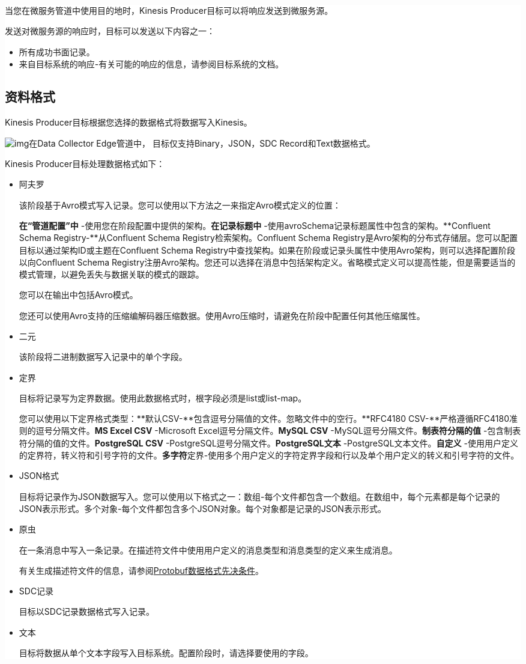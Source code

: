 当您在微服务管道中使用目的地时，Kinesis Producer目标可以将响应发送到微服务源。

发送对微服务源的响应时，目标可以发送以下内容之一：

- 所有成功书面记录。
- 来自目标系统的响应-有关可能的响应的信息，请参阅目标系统的文档。

## 资料格式

Kinesis Producer目标根据您选择的数据格式将数据写入Kinesis。

![img](https://streamsets.com/documentation/controlhub/latest/help/reusable-content/shared-graphics/icon-Edge.png)在Data Collector Edge管道中， 目标仅支持Binary，JSON，SDC Record和Text数据格式。

Kinesis Producer目标处理数据格式如下：

- 阿夫罗

  该阶段基于Avro模式写入记录。您可以使用以下方法之一来指定Avro模式定义的位置：

  **在“管道配置”中** -使用您在阶段配置中提供的架构。**在记录标题中** -使用avroSchema记录标题属性中包含的架构。**Confluent Schema Registry-**从Confluent Schema Registry检索架构。Confluent Schema Registry是Avro架构的分布式存储层。您可以配置目标以通过架构ID或主题在Confluent Schema Registry中查找架构。如果在阶段或记录头属性中使用Avro架构，则可以选择配置阶段以向Confluent Schema Registry注册Avro架构。您还可以选择在消息中包括架构定义。省略模式定义可以提高性能，但是需要适当的模式管理，以避免丢失与数据关联的模式的跟踪。

  您可以在输出中包括Avro模式。

  您还可以使用Avro支持的压缩编解码器压缩数据。使用Avro压缩时，请避免在阶段中配置任何其他压缩属性。

- 二元

  该阶段将二进制数据写入记录中的单个字段。

- 定界

  目标将记录写为定界数据。使用此数据格式时，根字段必须是list或list-map。

  您可以使用以下定界格式类型：**默认CSV-**包含逗号分隔值的文件。忽略文件中的空行。**RFC4180 CSV-**严格遵循RFC4180准则的逗号分隔文件。**MS Excel CSV** -Microsoft Excel逗号分隔文件。**MySQL CSV** -MySQL逗号分隔文件。**制表符分隔的值** -包含制表符分隔的值的文件。**PostgreSQL CSV** -PostgreSQL逗号分隔文件。**PostgreSQL文本** -PostgreSQL文本文件。**自定义** -使用用户定义的定界符，转义符和引号字符的文件。**多字符**定界-使用多个用户定义的字符定界字段和行以及单个用户定义的转义和引号字符的文件。

- JSON格式

  目标将记录作为JSON数据写入。您可以使用以下格式之一：数组-每个文件都包含一个数组。在数组中，每个元素都是每个记录的JSON表示形式。多个对象-每个文件都包含多个JSON对象。每个对象都是记录的JSON表示形式。

- 原虫

  在一条消息中写入一条记录。在描述符文件中使用用户定义的消息类型和消息类型的定义来生成消息。

  有关生成描述符文件的信息，请参阅[Protobuf数据格式先决条件](https://streamsets.com/documentation/controlhub/latest/help/datacollector/UserGuide/Data_Formats/Protobuf-Prerequisites.html)。

- SDC记录

  目标以SDC记录数据格式写入记录。

- 文本

  目标将数据从单个文本字段写入目标系统。配置阶段时，请选择要使用的字段。
